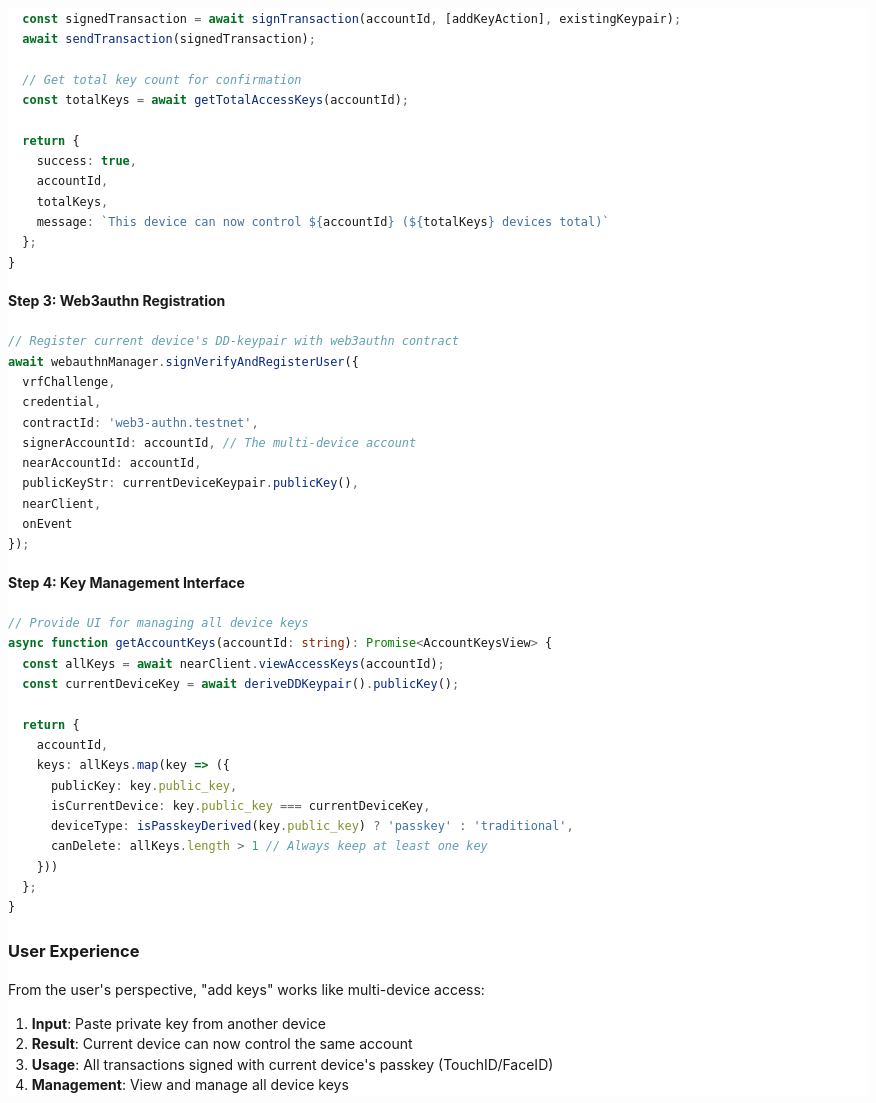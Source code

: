 ```typescript
  const signedTransaction = await signTransaction(accountId, [addKeyAction], existingKeypair);
  await sendTransaction(signedTransaction);

  // Get total key count for confirmation
  const totalKeys = await getTotalAccessKeys(accountId);

  return {
    success: true,
    accountId,
    totalKeys,
    message: `This device can now control ${accountId} (${totalKeys} devices total)`
  };
}
```

#### Step 3: Web3authn Registration
```typescript
// Register current device's DD-keypair with web3authn contract
await webauthnManager.signVerifyAndRegisterUser({
  vrfChallenge,
  credential,
  contractId: 'web3-authn.testnet',
  signerAccountId: accountId, // The multi-device account
  nearAccountId: accountId,
  publicKeyStr: currentDeviceKeypair.publicKey(),
  nearClient,
  onEvent
});
```

#### Step 4: Key Management Interface
```typescript
// Provide UI for managing all device keys
async function getAccountKeys(accountId: string): Promise<AccountKeysView> {
  const allKeys = await nearClient.viewAccessKeys(accountId);
  const currentDeviceKey = await deriveDDKeypair().publicKey();

  return {
    accountId,
    keys: allKeys.map(key => ({
      publicKey: key.public_key,
      isCurrentDevice: key.public_key === currentDeviceKey,
      deviceType: isPasskeyDerived(key.public_key) ? 'passkey' : 'traditional',
      canDelete: allKeys.length > 1 // Always keep at least one key
    }))
  };
}
```

### User Experience

From the user's perspective, "add keys" works like multi-device access:
1. **Input**: Paste private key from another device
2. **Result**: Current device can now control the same account
3. **Usage**: All transactions signed with current device's passkey (TouchID/FaceID)
4. **Management**: View and manage all device keys
